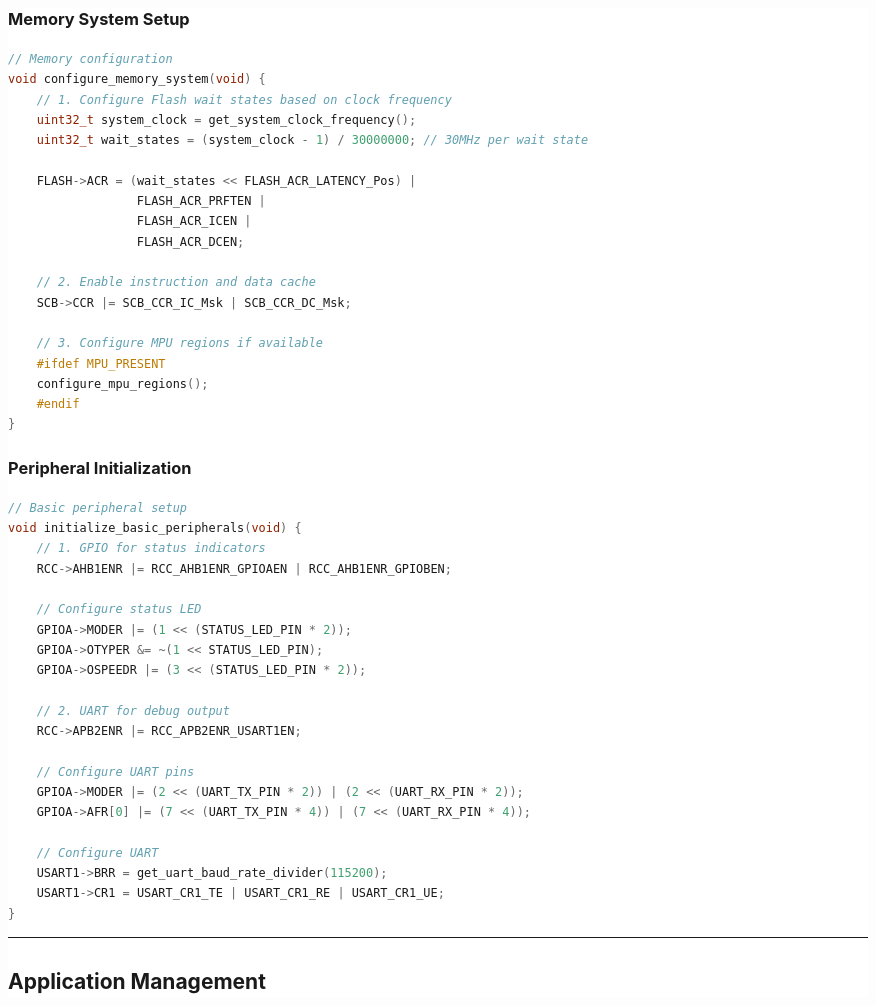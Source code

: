 ### Memory System Setup
```c
// Memory configuration
void configure_memory_system(void) {
    // 1. Configure Flash wait states based on clock frequency
    uint32_t system_clock = get_system_clock_frequency();
    uint32_t wait_states = (system_clock - 1) / 30000000; // 30MHz per wait state
    
    FLASH->ACR = (wait_states << FLASH_ACR_LATENCY_Pos) |
                  FLASH_ACR_PRFTEN |
                  FLASH_ACR_ICEN |
                  FLASH_ACR_DCEN;
    
    // 2. Enable instruction and data cache
    SCB->CCR |= SCB_CCR_IC_Msk | SCB_CCR_DC_Msk;
    
    // 3. Configure MPU regions if available
    #ifdef MPU_PRESENT
    configure_mpu_regions();
    #endif
}
```

### Peripheral Initialization
```c
// Basic peripheral setup
void initialize_basic_peripherals(void) {
    // 1. GPIO for status indicators
    RCC->AHB1ENR |= RCC_AHB1ENR_GPIOAEN | RCC_AHB1ENR_GPIOBEN;
    
    // Configure status LED
    GPIOA->MODER |= (1 << (STATUS_LED_PIN * 2));
    GPIOA->OTYPER &= ~(1 << STATUS_LED_PIN);
    GPIOA->OSPEEDR |= (3 << (STATUS_LED_PIN * 2));
    
    // 2. UART for debug output
    RCC->APB2ENR |= RCC_APB2ENR_USART1EN;
    
    // Configure UART pins
    GPIOA->MODER |= (2 << (UART_TX_PIN * 2)) | (2 << (UART_RX_PIN * 2));
    GPIOA->AFR[0] |= (7 << (UART_TX_PIN * 4)) | (7 << (UART_RX_PIN * 4));
    
    // Configure UART
    USART1->BRR = get_uart_baud_rate_divider(115200);
    USART1->CR1 = USART_CR1_TE | USART_CR1_RE | USART_CR1_UE;
}
```

---

## Application Management
